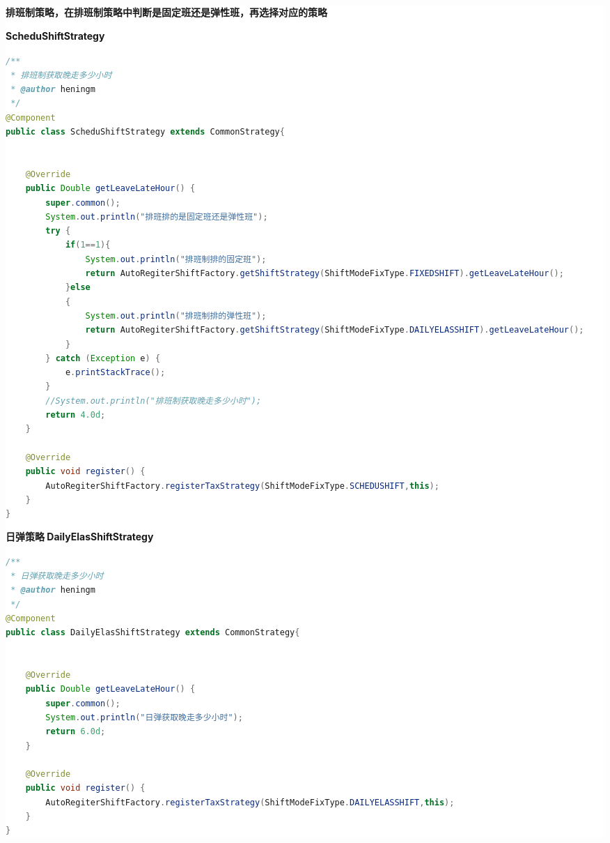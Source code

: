 **排班制策略，在排班制策略中判断是固定班还是弹性班，再选择对应的策略**

**ScheduShiftStrategy**

```java
/**
 * 排班制获取晚走多少小时
 * @author heningm
 */
@Component
public class ScheduShiftStrategy extends CommonStrategy{


    @Override
    public Double getLeaveLateHour() {
        super.common();
        System.out.println("排班排的是固定班还是弹性班");
        try {
            if(1==1){
                System.out.println("排班制排的固定班");
                return AutoRegiterShiftFactory.getShiftStrategy(ShiftModeFixType.FIXEDSHIFT).getLeaveLateHour();
            }else
            {
                System.out.println("排班制排的弹性班");
                return AutoRegiterShiftFactory.getShiftStrategy(ShiftModeFixType.DAILYELASSHIFT).getLeaveLateHour();
            }
        } catch (Exception e) {
            e.printStackTrace();
        }
        //System.out.println("排班制获取晚走多少小时");
        return 4.0d;
    }

    @Override
    public void register() {
        AutoRegiterShiftFactory.registerTaxStrategy(ShiftModeFixType.SCHEDUSHIFT,this);
    }
}
```



**日弹策略 	DailyElasShiftStrategy**

```java
/**
 * 日弹获取晚走多少小时
 * @author heningm
 */
@Component
public class DailyElasShiftStrategy extends CommonStrategy{


    @Override
    public Double getLeaveLateHour() {
        super.common();
        System.out.println("日弹获取晚走多少小时");
        return 6.0d;
    }

    @Override
    public void register() {
        AutoRegiterShiftFactory.registerTaxStrategy(ShiftModeFixType.DAILYELASSHIFT,this);
    }
}
```